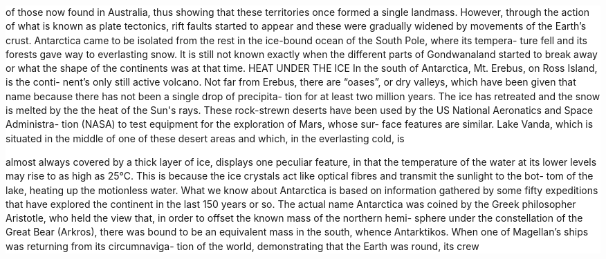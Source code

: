 of those now found in Australia, 
thus showing that these territories 
once formed a single landmass. 
However, through the action of 
what is known as plate tectonics, 
rift faults started to appear and 
these were gradually widened by 
movements of the Earth’s crust. 
Antarctica came to be isolated from 
the rest in the ice-bound ocean of 
the South Pole, where its tempera- 
ture fell and its forests gave way to 
everlasting snow. It is still not 
known exactly when the different 
parts of Gondwanaland started to 
break away or what the shape of the 
continents was at that time. 
HEAT UNDER THE ICE 
In the south of Antarctica, Mt. 
Erebus, on Ross Island, is the conti- 
nent’s only still active volcano. Not 
far from Erebus, there are “oases”, 
or dry valleys, which have been 
given that name because there has 
not been a single drop of precipita- 
tion for at least two million years. 
The ice has retreated and the snow 
is melted by the the heat of the Sun's 
rays. These rock-strewn deserts 
have been used by the US National 
Aeronatics and Space Administra- 
tion (NASA) to test equipment for 
the exploration of Mars, whose sur- 
face features are similar. Lake 
Vanda, which is situated in the 
middle of one of these desert areas 
and which, in the everlasting cold, is 
  
almost always covered by a thick 
layer of ice, displays one peculiar 
feature, in that the temperature of 
the water at its lower levels may rise 
to as high as 25°C. This is because 
the ice crystals act like optical fibres 
and transmit the sunlight to the bot- 
tom of the lake, heating up the 
motionless water. 
What we know about Antarctica is 
based on information gathered by 
some fifty expeditions that have 
explored the continent in the last 
150 years or so. The actual name 
Antarctica was coined by the Greek 
philosopher Aristotle, who held the 
view that, in order to offset the 
known mass of the northern hemi- 
sphere under the constellation of 
the Great Bear (Arkros), there was 
bound to be an equivalent mass in 
the south, whence Antarktikos. 
When one of Magellan’s ships was 
returning from its circumnaviga- 
tion of the world, demonstrating 
that the Earth was round, its crew 